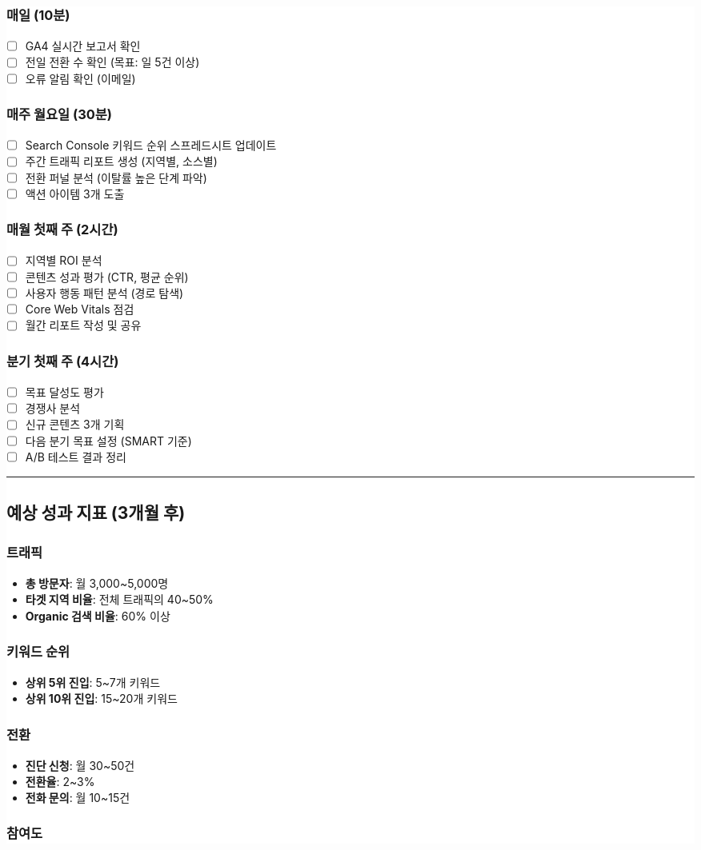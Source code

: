 ### 매일 (10분)

- [ ] GA4 실시간 보고서 확인
- [ ] 전일 전환 수 확인 (목표: 일 5건 이상)
- [ ] 오류 알림 확인 (이메일)

### 매주 월요일 (30분)

- [ ] Search Console 키워드 순위 스프레드시트 업데이트
- [ ] 주간 트래픽 리포트 생성 (지역별, 소스별)
- [ ] 전환 퍼널 분석 (이탈률 높은 단계 파악)
- [ ] 액션 아이템 3개 도출

### 매월 첫째 주 (2시간)

- [ ] 지역별 ROI 분석
- [ ] 콘텐츠 성과 평가 (CTR, 평균 순위)
- [ ] 사용자 행동 패턴 분석 (경로 탐색)
- [ ] Core Web Vitals 점검
- [ ] 월간 리포트 작성 및 공유

### 분기 첫째 주 (4시간)

- [ ] 목표 달성도 평가
- [ ] 경쟁사 분석
- [ ] 신규 콘텐츠 3개 기획
- [ ] 다음 분기 목표 설정 (SMART 기준)
- [ ] A/B 테스트 결과 정리

---

## 예상 성과 지표 (3개월 후)

### 트래픽

- **총 방문자**: 월 3,000~5,000명
- **타겟 지역 비율**: 전체 트래픽의 40~50%
- **Organic 검색 비율**: 60% 이상

### 키워드 순위

- **상위 5위 진입**: 5~7개 키워드
- **상위 10위 진입**: 15~20개 키워드

### 전환

- **진단 신청**: 월 30~50건
- **전환율**: 2~3%
- **전화 문의**: 월 10~15건

### 참여도
